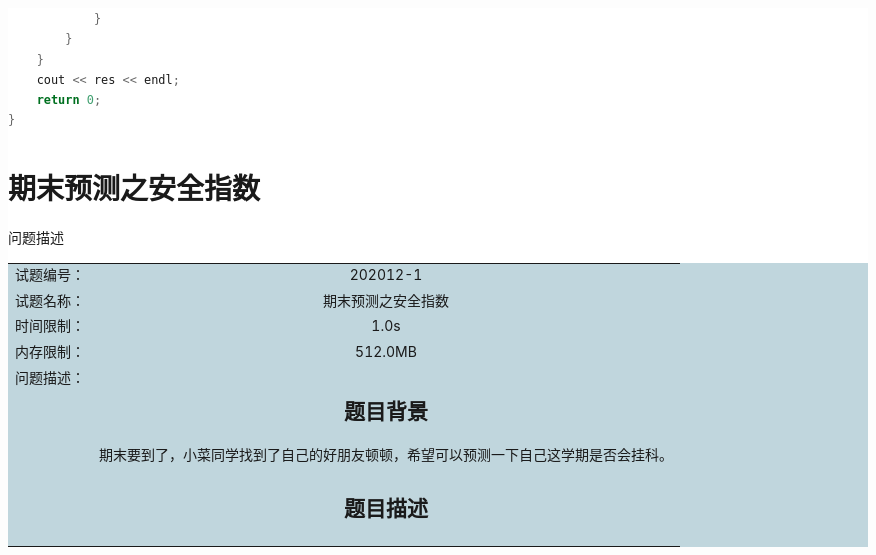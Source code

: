 ```cpp
            }
        }
    }
    cout << res << endl;
    return 0;
}
```
# 期末预测之安全指数

<div class="problembox">
	<div class="problemheadbar">问题描述</div>
	<div class="problemdesc">
	<table class="probtable" style="font-size:14px; text-align:center; background:#c0d6dd;" align="center" width="100%" cellpadding="0" cellspacing="1">
	<tbody><tr><td class="probref">试题编号：</td><td>202012-1</td></tr>
	<tr><td class="probref">试题名称：</td><td>期末预测之安全指数</td></tr>
	<tr><td class="probref">时间限制：</td><td>1.0s</td></tr>
	<tr><td class="probref">内存限制：</td><td>512.0MB</td></tr>
	<tr><td class="probref">问题描述：</td><td class="prob-cont"><h2 id="题目背景">题目背景</h2>
<p>期末要到了，小菜同学找到了自己的好朋友顿顿，希望可以预测一下自己这学期是否会挂科。</p>
<h2 id="题目描述">题目描述</h2>